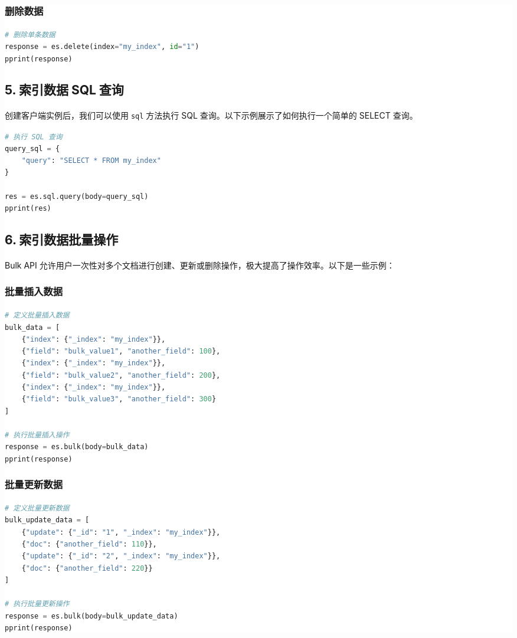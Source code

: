 ### 删除数据

```python
# 删除单条数据
response = es.delete(index="my_index", id="1")
pprint(response)
```

## 5. 索引数据 SQL 查询

创建客户端实例后，我们可以使用 `sql` 方法执行 SQL 查询。以下示例展示了如何执行一个简单的 SELECT 查询。

```python
# 执行 SQL 查询
query_sql = {
    "query": "SELECT * FROM my_index"
}

res = es.sql.query(body=query_sql)
pprint(res)
```

## 6. 索引数据批量操作

Bulk API 允许用户一次性对多个文档进行创建、更新或删除操作，极大提高了操作效率。以下是一些示例：

### 批量插入数据

```python
# 定义批量插入数据
bulk_data = [
    {"index": {"_index": "my_index"}},
    {"field": "bulk_value1", "another_field": 100},
    {"index": {"_index": "my_index"}},
    {"field": "bulk_value2", "another_field": 200},
    {"index": {"_index": "my_index"}},
    {"field": "bulk_value3", "another_field": 300}
]

# 执行批量插入操作
response = es.bulk(body=bulk_data)
pprint(response)
```

### 批量更新数据

```python
# 定义批量更新数据
bulk_update_data = [
    {"update": {"_id": "1", "_index": "my_index"}},
    {"doc": {"another_field": 110}},
    {"update": {"_id": "2", "_index": "my_index"}},
    {"doc": {"another_field": 220}}
]

# 执行批量更新操作
response = es.bulk(body=bulk_update_data)
pprint(response)
```
